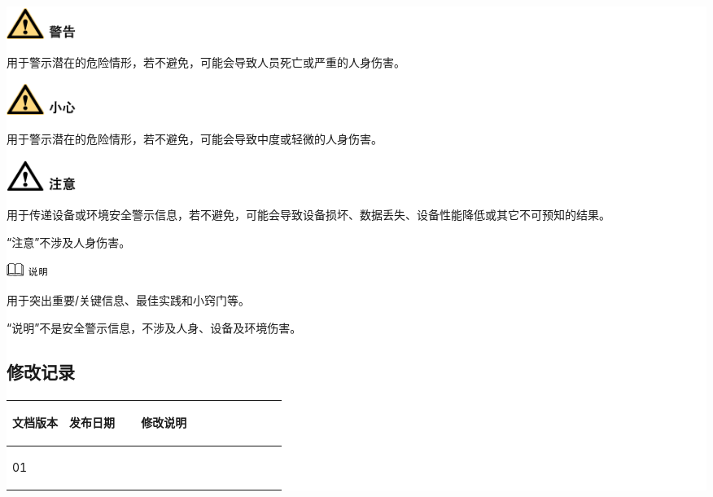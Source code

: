<tr id="row466863216410"><td class="cellrowborder" valign="top" width="20.580000000000002%" headers="mcps1.1.3.1.1 "><p id="p1432579516410"><a name="p1432579516410"></a><a name="p1432579516410"></a><a name="image4895582316410"></a><a name="image4895582316410"></a><span><img class="" id="image4895582316410" height="39.900000000000006" src="figures/zh-cn_image_0121812599.png" width="86.45"></span></p>
</td>
<td class="cellrowborder" valign="top" width="79.42%" headers="mcps1.1.3.1.2 "><p id="p959197916410"><a name="p959197916410"></a><a name="p959197916410"></a>用于警示潜在的危险情形，若不避免，可能会导致人员死亡或严重的人身伤害。</p>
</td>
</tr>
<tr id="row123863216410"><td class="cellrowborder" valign="top" width="20.580000000000002%" headers="mcps1.1.3.1.1 "><p id="p1232579516410"><a name="p1232579516410"></a><a name="p1232579516410"></a><a name="image1235582316410"></a><a name="image1235582316410"></a><span><img class="" id="image1235582316410" height="39.900000000000006" src="figures/zh-cn_image_0121812761.png" width="86.45"></span></p>
</td>
<td class="cellrowborder" valign="top" width="79.42%" headers="mcps1.1.3.1.2 "><p id="p123197916410"><a name="p123197916410"></a><a name="p123197916410"></a>用于警示潜在的危险情形，若不避免，可能会导致中度或轻微的人身伤害。</p>
</td>
</tr>
<tr id="row5786682116410"><td class="cellrowborder" valign="top" width="20.580000000000002%" headers="mcps1.1.3.1.1 "><p id="p2204984716410"><a name="p2204984716410"></a><a name="p2204984716410"></a><a name="image4504446716410"></a><a name="image4504446716410"></a><span><img class="" id="image4504446716410" height="39.900000000000006" src="figures/zh-cn_image_0121812763.png" width="86.45"></span></p>
</td>
<td class="cellrowborder" valign="top" width="79.42%" headers="mcps1.1.3.1.2 "><p id="p4388861916410"><a name="p4388861916410"></a><a name="p4388861916410"></a>用于传递设备或环境安全警示信息，若不避免，可能会导致设备损坏、数据丢失、设备性能降低或其它不可预知的结果。</p>
<p id="p1238861916410"><a name="p1238861916410"></a><a name="p1238861916410"></a>“注意”不涉及人身伤害。</p>
</td>
</tr>
<tr id="row2856923116410"><td class="cellrowborder" valign="top" width="20.580000000000002%" headers="mcps1.1.3.1.1 "><p id="p5555360116410"><a name="p5555360116410"></a><a name="p5555360116410"></a><a name="image799324016410"></a><a name="image799324016410"></a><span><img class="" id="image799324016410" height="16.625" src="figures/zh-cn_image_0121812765.png" width="49.875"></span></p>
</td>
<td class="cellrowborder" valign="top" width="79.42%" headers="mcps1.1.3.1.2 "><p id="p4612588116410"><a name="p4612588116410"></a><a name="p4612588116410"></a>用于突出重要/关键信息、最佳实践和小窍门等。</p>
<p id="p1232588116410"><a name="p1232588116410"></a><a name="p1232588116410"></a>“说明”不是安全警示信息，不涉及人身、设备及环境伤害。</p>
</td>
</tr>
</tbody>
</table>

## 修改记录<a name="section2467512116410"></a>

<a name="table1557726816410"></a>
<table><thead align="left"><tr id="row2942532716410"><th class="cellrowborder" valign="top" width="20.72%" id="mcps1.1.4.1.1"><p id="p3778275416410"><a name="p3778275416410"></a><a name="p3778275416410"></a><strong id="b5687322716410"><a name="b5687322716410"></a><a name="b5687322716410"></a>文档版本</strong></p>
</th>
<th class="cellrowborder" valign="top" width="26.119999999999997%" id="mcps1.1.4.1.2"><p id="p5627845516410"><a name="p5627845516410"></a><a name="p5627845516410"></a><strong id="b5800814916410"><a name="b5800814916410"></a><a name="b5800814916410"></a>发布日期</strong></p>
</th>
<th class="cellrowborder" valign="top" width="53.16%" id="mcps1.1.4.1.3"><p id="p2382284816410"><a name="p2382284816410"></a><a name="p2382284816410"></a><strong id="b3316380216410"><a name="b3316380216410"></a><a name="b3316380216410"></a>修改说明</strong></p>
</th>
</tr>
</thead>
<tbody><tr id="row49859355163622"><td class="cellrowborder" valign="top" width="20.72%" headers="mcps1.1.4.1.1 "><p id="p46081013163622"><a name="p46081013163622"></a><a name="p46081013163622"></a>01</p>